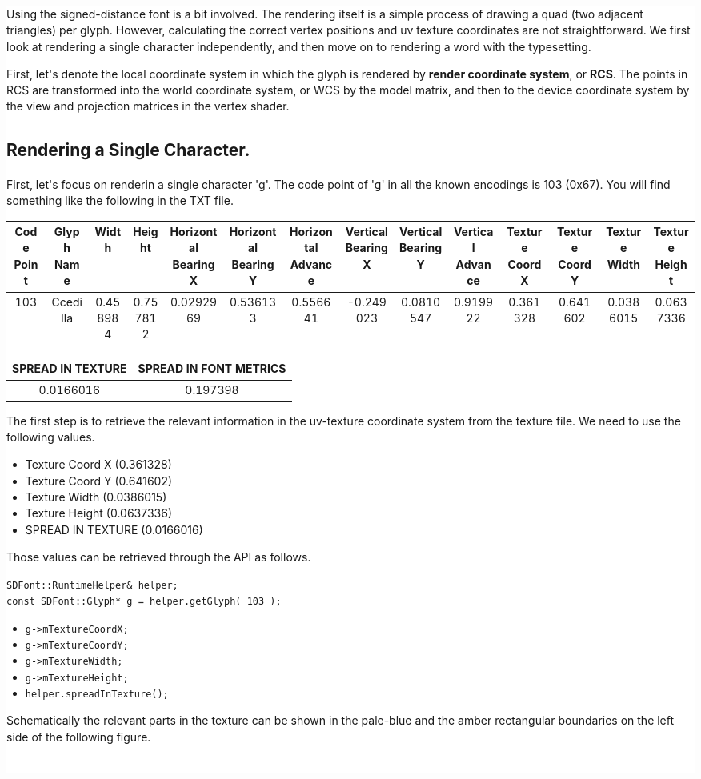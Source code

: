 Using the signed-distance font is a bit involved. The rendering itself is a simple process of drawing a quad (two adjacent triangles) per glyph. However, calculating the correct vertex positions and uv texture coordinates are not straightforward.
We first look at rendering a single character independently, and then move on to rendering a word with the typesetting.

First, let's denote the local coordinate system in which the glyph is rendered by **render coordinate system**, or **RCS**. The points in RCS are transformed into the world coordinate system, or WCS by the model matrix, and then to the device coordinate system by the view and projection matrices in the vertex shader.



## Rendering a Single Character.
First, let's focus on renderin a single character 'g'.
The code point of 'g' in all the known encodings is 103 (0x67).
You will find something like the following in the TXT file.

| Code Point | Glyph Name | Width | Height | Horizontal Bearing X | Horizontal Bearing Y | Horizontal Advance | Vertical Bearing X | Vertical Bearing Y | Vertical Advance | Texture Coord X | Texture Coord Y | Texture Width | Texture Height |
| :--: | :--: | :--: | :--: | :--: | :--: | :--: | :--: | :--: | :--: | :--: | :--: | :--: | :--: |
| 103 | Ccedilla | 0.458984 | 0.757812 | 0.0292969 | 0.536133 | 0.556641 | -0.249023 | 0.0810547 | 0.919922 | 0.361328 | 0.641602 | 0.0386015 | 0.0637336 |

| SPREAD IN TEXTURE | SPREAD IN FONT METRICS |
| :--: | :--: |
| 0.0166016 | 0.197398 |

The first step is to retrieve the relevant information in the uv-texture coordinate system from the texture file. We need to use the following values.

-  Texture Coord X (0.361328)
-  Texture Coord Y (0.641602)
-  Texture Width (0.0386015)
-  Texture Height (0.0637336)
-  SPREAD IN TEXTURE (0.0166016)

Those values can be retrieved through the API as follows.

```
SDFont::RuntimeHelper& helper;
const SDFont::Glyph* g = helper.getGlyph( 103 );
```

- `g->mTextureCoordX;`
- `g->mTextureCoordY;`
- `g->mTextureWidth;`
- `g->mTextureHeight;`
- `helper.spreadInTexture();`

Schematically the relevant parts in the texture can be shown in the pale-blue and the amber rectangular boundaries on the left side of the following figure.

&nbsp;

<a href="docs/readme/single_char.png">